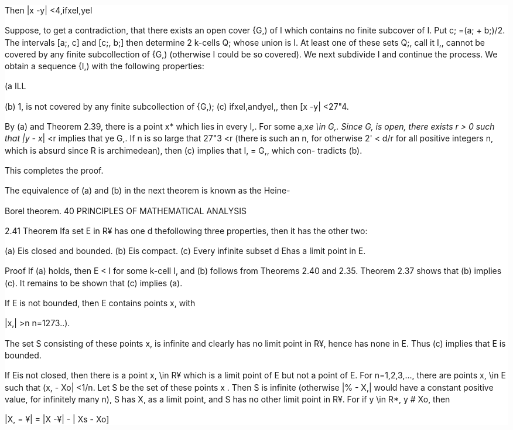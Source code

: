 Then |x -y| <4,ifxel,yel

Suppose, to get a contradiction, that there exists an open cover {G,)
of I which contains no finite subcover of I. Put c; =(a; + b;)/2. The
intervals [a;, c] and [c;, b;] then determine 2 k-cells Q; whose union is I.
At least one of these sets Q;, call it I,, cannot be covered by any finite
subcollection of {G,) (otherwise I could be so covered). We next subdivide
I and continue the process. We obtain a sequence {I,) with the following
properties:

(a ILL

(b) 1, is not covered by any finite subcollection of {G,);
(c) ifxel,andyel,, then [x -y| <27"4.

By (a) and Theorem 2.39, there is a point x* which lies in every I,.
For some a,x*e \in G,. Since G, is open, there exists r > 0 such that
|y - x*| <r implies that ye G,. If n is so large that 27"3 <r (there is
such an n, for otherwise 2' < d/r for all positive integers n, which is
absurd since R is archimedean), then (c) implies that I, = G,, which con-
tradicts (b).

This completes the proof.

The equivalence of (a) and (b) in the next theorem is known as the Heine-

Borel theorem.
40 PRINCIPLES OF MATHEMATICAL ANALYSIS

2.41 Theorem Ifa set E in R¥ has one d thefollowing three properties, then it
has the other two:

(a) Eis closed and bounded.
(b) Eis compact.
(c) Every infinite subset d Ehas a limit point in E.

Proof If (a) holds, then E < I for some k-cell I, and (b) follows from
Theorems 2.40 and 2.35. Theorem 2.37 shows that (b) implies (c). It
remains to be shown that (c) implies (a).

If E is not bounded, then E contains points x, with

|x,| >n n=1273..).

The set S consisting of these points x, is infinite and clearly has no limit
point in R¥, hence has none in E. Thus (c) implies that E is bounded.

If Eis not closed, then there is a point x, \in R¥ which is a limit point
of E but not a point of E. For n=1,2,3,..., there are points x, \in E
such that (x, - Xo| <1/n. Let S be the set of these points x . Then S is
infinite (otherwise |% - X,| would have a constant positive value, for
infinitely many n), S has X, as a limit point, and S has no other limit
point in R¥. For if y \in R*, y # Xo, then

|X, = ¥| = |X -¥| - | Xs - Xo]
